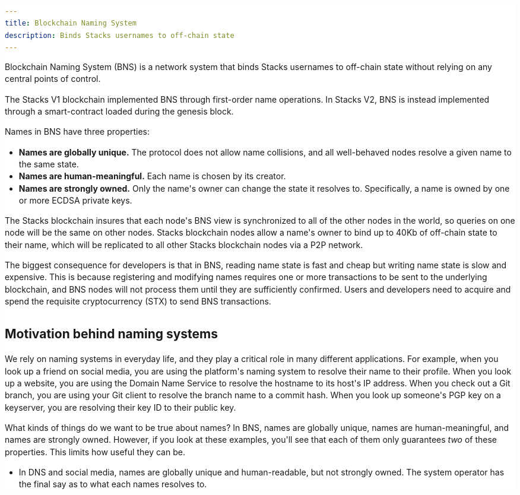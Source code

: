 ```yaml
---
title: Blockchain Naming System
description: Binds Stacks usernames to off-chain state
---
```


Blockchain Naming System (BNS) is a network system that binds Stacks usernames
to off-chain state without relying on any central points of control.

The Stacks V1 blockchain implemented BNS through first-order name operations.
In Stacks V2, BNS is instead implemented through a smart-contract loaded
during the genesis block.

Names in BNS have three properties:

- **Names are globally unique.** The protocol does not allow name collisions, and all
  well-behaved nodes resolve a given name to the same state.
- **Names are human-meaningful.** Each name is chosen by its creator.
- **Names are strongly owned.** Only the name's owner can change the state it
  resolves to. Specifically, a name is owned by one or more ECDSA private keys.

The Stacks blockchain insures that each node's BNS view is
synchronized to all of the other nodes in the world, so queries on one
node will be the same on other nodes. Stacks blockchain nodes allow a
name's owner to bind up to 40Kb of off-chain state to their name,
which will be replicated to all other Stacks blockchain nodes via a P2P network.

The biggest consequence for developers is that in BNS, reading name state is
fast and cheap but writing name state is slow and expensive. This is because
registering and modifying names requires one or more transactions to be sent to
the underlying blockchain, and BNS nodes will not process them until they are
sufficiently confirmed. Users and developers need to acquire and spend
the requisite cryptocurrency (STX) to send BNS transactions.

## Motivation behind naming systems

We rely on naming systems in everyday life, and they play a critical
role in many different applications. For example, when you look up a
friend on social media, you are using the platform's naming system to resolve
their name to their profile. When you look up a website, you are using the
Domain Name Service to
resolve the hostname to its host's IP address. When you check out a Git branch, you
are using your Git client to resolve the branch name to a commit hash.
When you look up someone's PGP key on a keyserver, you are resolving
their key ID to their public key.

What kinds of things do we want to be true about names? In BNS, names are
globally unique, names are human-meaningful, and names are strongly owned.
However, if you look at these examples, you'll see that each of them only
guarantees _two_ of these properties. This limits how useful they can be.

- In DNS and social media, names are globally unique and human-readable, but not
  strongly owned. The system operator has the
  final say as to what each names resolves to.
